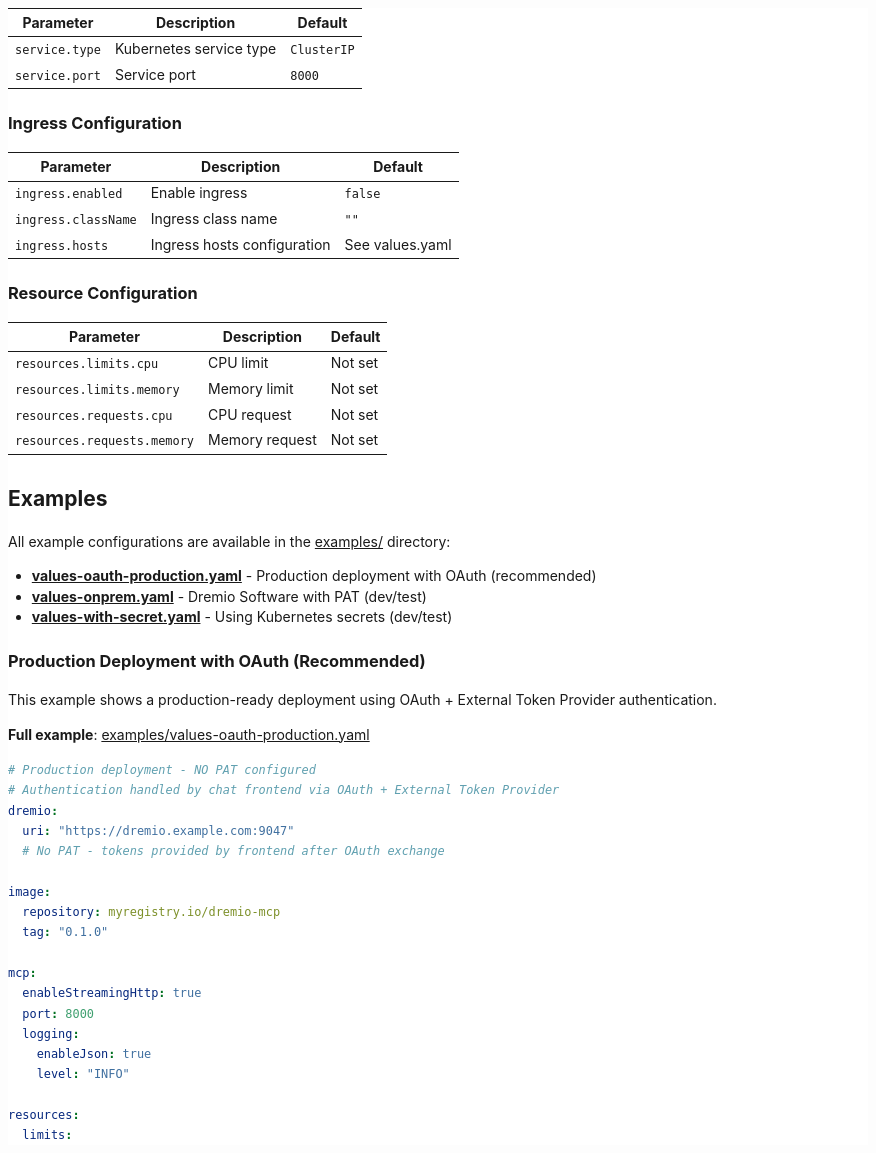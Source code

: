 | Parameter | Description | Default |
|-----------|-------------|---------|
| `service.type` | Kubernetes service type | `ClusterIP` |
| `service.port` | Service port | `8000` |

### Ingress Configuration

| Parameter | Description | Default |
|-----------|-------------|---------|
| `ingress.enabled` | Enable ingress | `false` |
| `ingress.className` | Ingress class name | `""` |
| `ingress.hosts` | Ingress hosts configuration | See values.yaml |

### Resource Configuration

| Parameter | Description | Default |
|-----------|-------------|---------|
| `resources.limits.cpu` | CPU limit | Not set |
| `resources.limits.memory` | Memory limit | Not set |
| `resources.requests.cpu` | CPU request | Not set |
| `resources.requests.memory` | Memory request | Not set |

## Examples

All example configurations are available in the [examples/](examples/) directory:

- **[values-oauth-production.yaml](examples/values-oauth-production.yaml)** - Production deployment with OAuth (recommended)
- **[values-onprem.yaml](examples/values-onprem.yaml)** - Dremio Software with PAT (dev/test)
- **[values-with-secret.yaml](examples/values-with-secret.yaml)** - Using Kubernetes secrets (dev/test)

### Production Deployment with OAuth (Recommended)

This example shows a production-ready deployment using OAuth + External Token Provider authentication.

**Full example**: [examples/values-oauth-production.yaml](examples/values-oauth-production.yaml)

```yaml
# Production deployment - NO PAT configured
# Authentication handled by chat frontend via OAuth + External Token Provider
dremio:
  uri: "https://dremio.example.com:9047"
  # No PAT - tokens provided by frontend after OAuth exchange

image:
  repository: myregistry.io/dremio-mcp
  tag: "0.1.0"

mcp:
  enableStreamingHttp: true
  port: 8000
  logging:
    enableJson: true
    level: "INFO"

resources:
  limits:
```